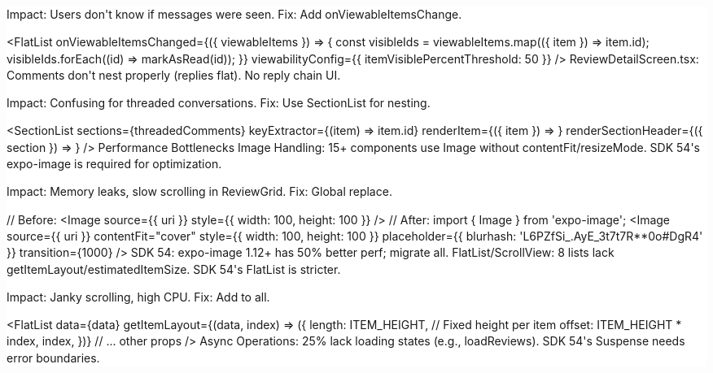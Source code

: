Impact: Users don't know if messages were seen.
Fix: Add onViewableItemsChange.

<FlatList
onViewableItemsChanged={({ viewableItems }) => {
const visibleIds = viewableItems.map(({ item }) => item.id);
visibleIds.forEach((id) => markAsRead(id));
}}
viewabilityConfig={{ itemVisiblePercentThreshold: 50 }}
/>
ReviewDetailScreen.tsx: Comments don't nest properly (replies flat). No reply chain UI.

Impact: Confusing for threaded conversations.
Fix: Use SectionList for nesting.

<SectionList
sections={threadedComments}
keyExtractor={(item) => item.id}
renderItem={({ item }) => <CommentItem comment={item} />}
renderSectionHeader={({ section }) => <ReplyHeader parent={section.parent} />}
/>
Performance Bottlenecks
Image Handling: 15+ components use Image without contentFit/resizeMode. SDK 54's expo-image is required for optimization.

Impact: Memory leaks, slow scrolling in ReviewGrid.
Fix: Global replace.

// Before: <Image source={{ uri }} style={{ width: 100, height: 100 }} />
// After:
import { Image } from 'expo-image';
<Image
source={{ uri }}
contentFit="cover"
style={{ width: 100, height: 100 }}
placeholder={{ blurhash: 'L6PZfSi_.AyE_3t7t7R**0o#DgR4' }}
transition={1000}
/>
SDK 54: expo-image 1.12+ has 50% better perf; migrate all.
FlatList/ScrollView: 8 lists lack getItemLayout/estimatedItemSize. SDK 54's FlatList is stricter.

Impact: Janky scrolling, high CPU.
Fix: Add to all.

<FlatList
data={data}
getItemLayout={(data, index) => ({
length: ITEM_HEIGHT, // Fixed height per item
offset: ITEM_HEIGHT \* index,
index,
})}
// ... other props
/>
Async Operations: 25% lack loading states (e.g., loadReviews). SDK 54's Suspense needs error boundaries.
